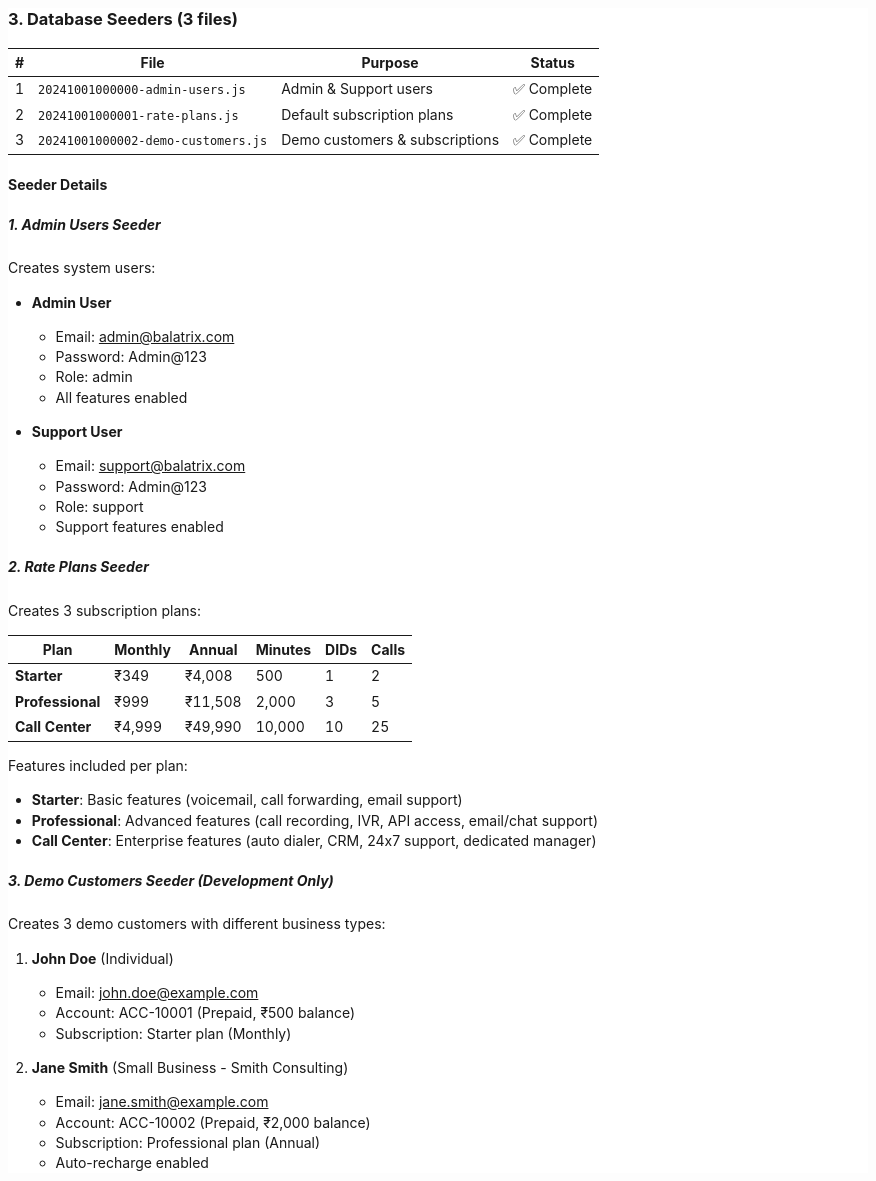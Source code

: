 ### 3. Database Seeders (3 files)

| # | File | Purpose | Status |
|---|------|---------|--------|
| 1 | `20241001000000-admin-users.js` | Admin & Support users | ✅ Complete |
| 2 | `20241001000001-rate-plans.js` | Default subscription plans | ✅ Complete |
| 3 | `20241001000002-demo-customers.js` | Demo customers & subscriptions | ✅ Complete |

#### Seeder Details

##### 1. Admin Users Seeder
Creates system users:
- **Admin User**
  - Email: admin@balatrix.com
  - Password: Admin@123
  - Role: admin
  - All features enabled

- **Support User**
  - Email: support@balatrix.com
  - Password: Admin@123
  - Role: support
  - Support features enabled

##### 2. Rate Plans Seeder
Creates 3 subscription plans:

| Plan | Monthly | Annual | Minutes | DIDs | Calls |
|------|---------|--------|---------|------|-------|
| **Starter** | ₹349 | ₹4,008 | 500 | 1 | 2 |
| **Professional** | ₹999 | ₹11,508 | 2,000 | 3 | 5 |
| **Call Center** | ₹4,999 | ₹49,990 | 10,000 | 10 | 25 |

Features included per plan:
- **Starter**: Basic features (voicemail, call forwarding, email support)
- **Professional**: Advanced features (call recording, IVR, API access, email/chat support)
- **Call Center**: Enterprise features (auto dialer, CRM, 24x7 support, dedicated manager)

##### 3. Demo Customers Seeder (Development Only)
Creates 3 demo customers with different business types:

1. **John Doe** (Individual)
   - Email: john.doe@example.com
   - Account: ACC-10001 (Prepaid, ₹500 balance)
   - Subscription: Starter plan (Monthly)

2. **Jane Smith** (Small Business - Smith Consulting)
   - Email: jane.smith@example.com
   - Account: ACC-10002 (Prepaid, ₹2,000 balance)
   - Subscription: Professional plan (Annual)
   - Auto-recharge enabled
